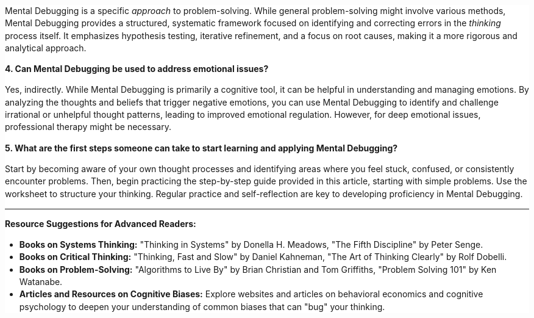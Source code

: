 Mental Debugging is a specific *approach* to problem-solving. While general problem-solving might involve various methods, Mental Debugging provides a structured, systematic framework focused on identifying and correcting errors in the *thinking* process itself. It emphasizes hypothesis testing, iterative refinement, and a focus on root causes, making it a more rigorous and analytical approach.

**4. Can Mental Debugging be used to address emotional issues?**

Yes, indirectly. While Mental Debugging is primarily a cognitive tool, it can be helpful in understanding and managing emotions. By analyzing the thoughts and beliefs that trigger negative emotions, you can use Mental Debugging to identify and challenge irrational or unhelpful thought patterns, leading to improved emotional regulation. However, for deep emotional issues, professional therapy might be necessary.

**5. What are the first steps someone can take to start learning and applying Mental Debugging?**

Start by becoming aware of your own thought processes and identifying areas where you feel stuck, confused, or consistently encounter problems.  Then, begin practicing the step-by-step guide provided in this article, starting with simple problems.  Use the worksheet to structure your thinking.  Regular practice and self-reflection are key to developing proficiency in Mental Debugging.

---

**Resource Suggestions for Advanced Readers:**

* **Books on Systems Thinking:** "Thinking in Systems" by Donella H. Meadows, "The Fifth Discipline" by Peter Senge.
* **Books on Critical Thinking:** "Thinking, Fast and Slow" by Daniel Kahneman, "The Art of Thinking Clearly" by Rolf Dobelli.
* **Books on Problem-Solving:** "Algorithms to Live By" by Brian Christian and Tom Griffiths, "Problem Solving 101" by Ken Watanabe.
* **Articles and Resources on Cognitive Biases:** Explore websites and articles on behavioral economics and cognitive psychology to deepen your understanding of common biases that can "bug" your thinking.